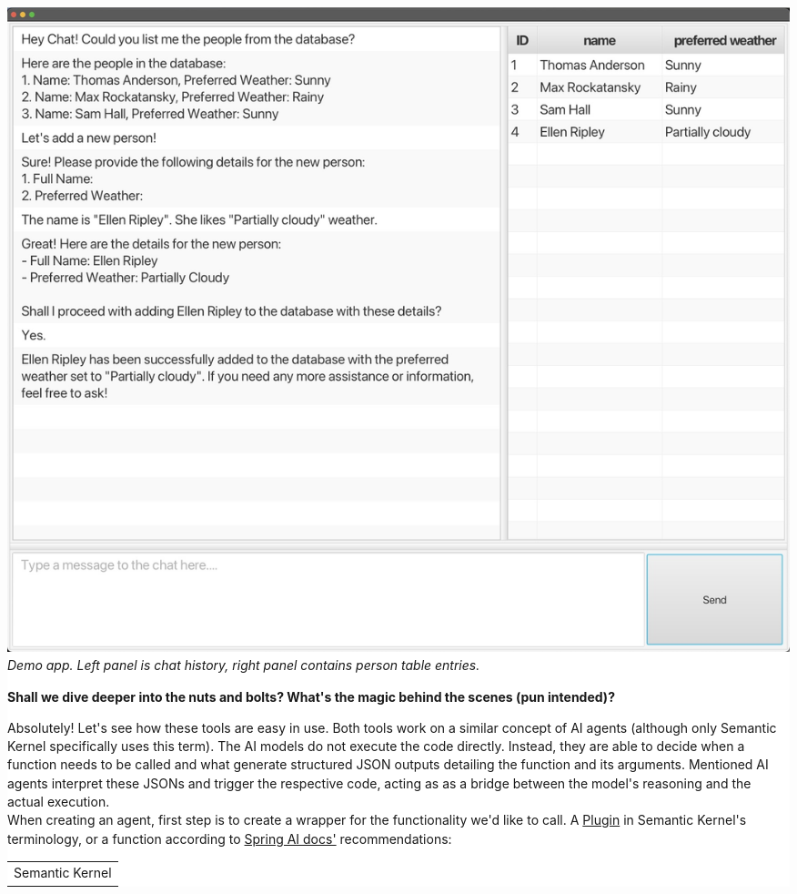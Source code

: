 ![Example app - listing database entries and adding a new person to the table](javafx_example.jpg)  
_Demo app. Left panel is chat history, right panel contains person table entries._

**Shall we dive deeper into the nuts and bolts? What's the magic behind the scenes (pun intended)?**

Absolutely! Let's see how these tools are easy in use.
Both tools work on a similar concept of AI agents (although only Semantic Kernel specifically uses this term). The AI models do not execute the code directly. Instead, they are able to decide when a function needs to be called and what generate structured JSON outputs detailing the function and its arguments. Mentioned AI agents interpret these JSONs and trigger the respective code, acting as as a bridge between the model's reasoning and the actual execution.  
When creating an agent, first step is to create a wrapper for the functionality we'd like to call. A [Plugin](https://learn.microsoft.com/en-us/semantic-kernel/concepts/plugins/?pivots=programming-language-java) in Semantic Kernel's terminology, or a function according to [Spring AI docs'](https://docs.spring.io/spring-ai/reference/api/chat/functions/openai-chat-functions.html#_quick_start) recommendations:
<table>
<tr>
<td>
Semantic Kernel
